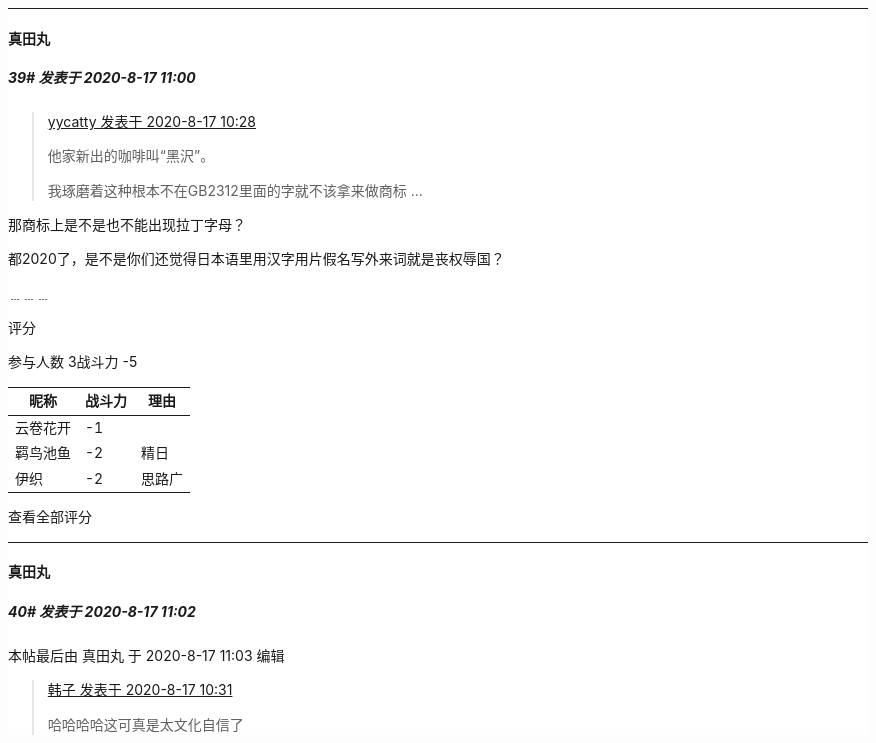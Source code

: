 





*****

####  真田丸  
##### 39#       发表于 2020-8-17 11:00



<blockquote><a href="httphttps://bbs.saraba1st.com/2b/forum.php?mod=redirect&amp;goto=findpost&amp;pid=48457846&amp;ptid=1955099" target="_blank">yycatty 发表于 2020-8-17 10:28</a>

他家新出的咖啡叫“黑沢”。

我琢磨着这种根本不在GB2312里面的字就不该拿来做商标 ...</blockquote>
那商标上是不是也不能出现拉丁字母？


都2020了，是不是你们还觉得日本语里用汉字用片假名写外来词就是丧权辱国？



﹍﹍﹍

评分





 参与人数 3战斗力 -5

|昵称|战斗力|理由|
|----|---|---|
| 云卷花开|-1||
| 羁鸟池鱼|-2|精日|
| 伊织|-2|思路广|



查看全部评分






*****

####  真田丸  
##### 40#       发表于 2020-8-17 11:02



 本帖最后由 真田丸 于 2020-8-17 11:03 编辑 
<blockquote><a href="httphttps://bbs.saraba1st.com/2b/forum.php?mod=redirect&amp;goto=findpost&amp;pid=48457892&amp;ptid=1955099" target="_blank">韩子 发表于 2020-8-17 10:31</a>

哈哈哈哈这可真是太文化自信了

